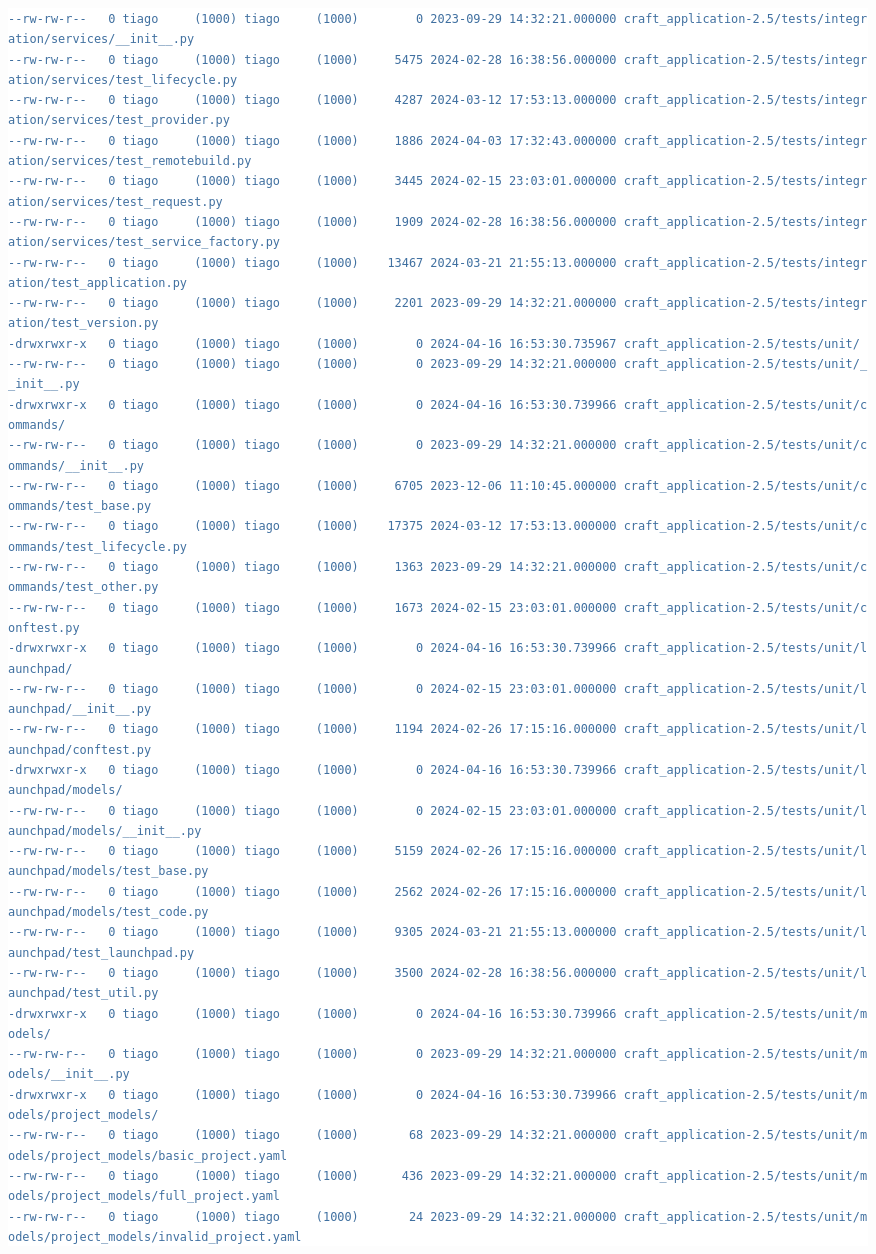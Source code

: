 ```diff
--rw-rw-r--   0 tiago     (1000) tiago     (1000)        0 2023-09-29 14:32:21.000000 craft_application-2.5/tests/integration/services/__init__.py
--rw-rw-r--   0 tiago     (1000) tiago     (1000)     5475 2024-02-28 16:38:56.000000 craft_application-2.5/tests/integration/services/test_lifecycle.py
--rw-rw-r--   0 tiago     (1000) tiago     (1000)     4287 2024-03-12 17:53:13.000000 craft_application-2.5/tests/integration/services/test_provider.py
--rw-rw-r--   0 tiago     (1000) tiago     (1000)     1886 2024-04-03 17:32:43.000000 craft_application-2.5/tests/integration/services/test_remotebuild.py
--rw-rw-r--   0 tiago     (1000) tiago     (1000)     3445 2024-02-15 23:03:01.000000 craft_application-2.5/tests/integration/services/test_request.py
--rw-rw-r--   0 tiago     (1000) tiago     (1000)     1909 2024-02-28 16:38:56.000000 craft_application-2.5/tests/integration/services/test_service_factory.py
--rw-rw-r--   0 tiago     (1000) tiago     (1000)    13467 2024-03-21 21:55:13.000000 craft_application-2.5/tests/integration/test_application.py
--rw-rw-r--   0 tiago     (1000) tiago     (1000)     2201 2023-09-29 14:32:21.000000 craft_application-2.5/tests/integration/test_version.py
-drwxrwxr-x   0 tiago     (1000) tiago     (1000)        0 2024-04-16 16:53:30.735967 craft_application-2.5/tests/unit/
--rw-rw-r--   0 tiago     (1000) tiago     (1000)        0 2023-09-29 14:32:21.000000 craft_application-2.5/tests/unit/__init__.py
-drwxrwxr-x   0 tiago     (1000) tiago     (1000)        0 2024-04-16 16:53:30.739966 craft_application-2.5/tests/unit/commands/
--rw-rw-r--   0 tiago     (1000) tiago     (1000)        0 2023-09-29 14:32:21.000000 craft_application-2.5/tests/unit/commands/__init__.py
--rw-rw-r--   0 tiago     (1000) tiago     (1000)     6705 2023-12-06 11:10:45.000000 craft_application-2.5/tests/unit/commands/test_base.py
--rw-rw-r--   0 tiago     (1000) tiago     (1000)    17375 2024-03-12 17:53:13.000000 craft_application-2.5/tests/unit/commands/test_lifecycle.py
--rw-rw-r--   0 tiago     (1000) tiago     (1000)     1363 2023-09-29 14:32:21.000000 craft_application-2.5/tests/unit/commands/test_other.py
--rw-rw-r--   0 tiago     (1000) tiago     (1000)     1673 2024-02-15 23:03:01.000000 craft_application-2.5/tests/unit/conftest.py
-drwxrwxr-x   0 tiago     (1000) tiago     (1000)        0 2024-04-16 16:53:30.739966 craft_application-2.5/tests/unit/launchpad/
--rw-rw-r--   0 tiago     (1000) tiago     (1000)        0 2024-02-15 23:03:01.000000 craft_application-2.5/tests/unit/launchpad/__init__.py
--rw-rw-r--   0 tiago     (1000) tiago     (1000)     1194 2024-02-26 17:15:16.000000 craft_application-2.5/tests/unit/launchpad/conftest.py
-drwxrwxr-x   0 tiago     (1000) tiago     (1000)        0 2024-04-16 16:53:30.739966 craft_application-2.5/tests/unit/launchpad/models/
--rw-rw-r--   0 tiago     (1000) tiago     (1000)        0 2024-02-15 23:03:01.000000 craft_application-2.5/tests/unit/launchpad/models/__init__.py
--rw-rw-r--   0 tiago     (1000) tiago     (1000)     5159 2024-02-26 17:15:16.000000 craft_application-2.5/tests/unit/launchpad/models/test_base.py
--rw-rw-r--   0 tiago     (1000) tiago     (1000)     2562 2024-02-26 17:15:16.000000 craft_application-2.5/tests/unit/launchpad/models/test_code.py
--rw-rw-r--   0 tiago     (1000) tiago     (1000)     9305 2024-03-21 21:55:13.000000 craft_application-2.5/tests/unit/launchpad/test_launchpad.py
--rw-rw-r--   0 tiago     (1000) tiago     (1000)     3500 2024-02-28 16:38:56.000000 craft_application-2.5/tests/unit/launchpad/test_util.py
-drwxrwxr-x   0 tiago     (1000) tiago     (1000)        0 2024-04-16 16:53:30.739966 craft_application-2.5/tests/unit/models/
--rw-rw-r--   0 tiago     (1000) tiago     (1000)        0 2023-09-29 14:32:21.000000 craft_application-2.5/tests/unit/models/__init__.py
-drwxrwxr-x   0 tiago     (1000) tiago     (1000)        0 2024-04-16 16:53:30.739966 craft_application-2.5/tests/unit/models/project_models/
--rw-rw-r--   0 tiago     (1000) tiago     (1000)       68 2023-09-29 14:32:21.000000 craft_application-2.5/tests/unit/models/project_models/basic_project.yaml
--rw-rw-r--   0 tiago     (1000) tiago     (1000)      436 2023-09-29 14:32:21.000000 craft_application-2.5/tests/unit/models/project_models/full_project.yaml
--rw-rw-r--   0 tiago     (1000) tiago     (1000)       24 2023-09-29 14:32:21.000000 craft_application-2.5/tests/unit/models/project_models/invalid_project.yaml
```